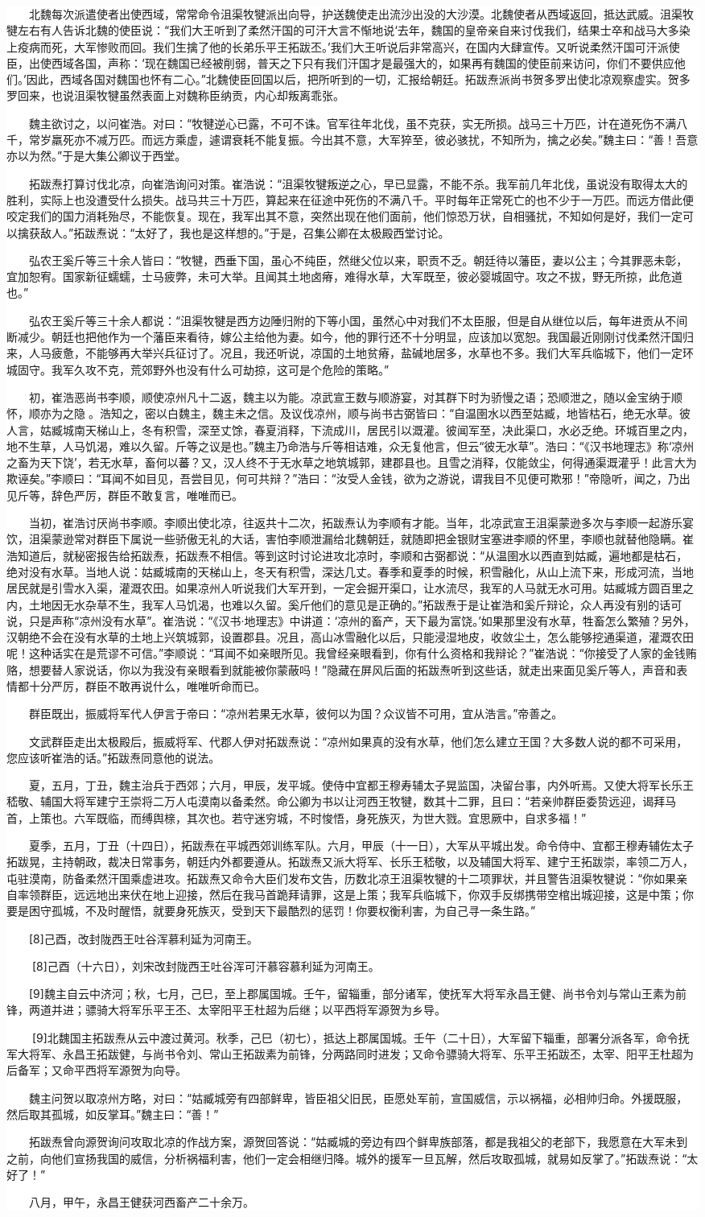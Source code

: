 　　北魏每次派遣使者出使西域，常常命令沮渠牧犍派出向导，护送魏使走出流沙出没的大沙漠。北魏使者从西域返回，抵达武威。沮渠牧犍左右有人告诉北魏的使臣说：“我们大王听到了柔然汗国的可汗大言不惭地说‘去年，魏国的皇帝亲自来讨伐我们，结果士卒和战马大多染上疫病而死，大军惨败而回。我们生擒了他的长弟乐平王拓跋丕。’我们大王听说后非常高兴，在国内大肆宣传。又听说柔然汗国可汗派使臣，出使西域各国，声称：‘现在魏国已经被削弱，普天之下只有我们汗国才是最强大的，如果再有魏国的使臣前来访问，你们不要供应他们。’因此，西域各国对魏国也怀有二心。”北魏使臣回国以后，把所听到的一切，汇报给朝廷。拓跋焘派尚书贺多罗出使北凉观察虚实。贺多罗回来，也说沮渠牧犍虽然表面上对魏称臣纳贡，内心却叛离乖张。

　　魏主欲讨之，以问崔浩。对曰：“牧犍逆心已露，不可不诛。官军往年北伐，虽不克获，实无所损。战马三十万匹，计在道死伤不满八千，常岁羸死亦不减万匹。而远方乘虚，遽谓衰耗不能复振。今出其不意，大军猝至，彼必骇扰，不知所为，擒之必矣。”魏主曰：“善！吾意亦以为然。”于是大集公卿议于西堂。

　　拓跋焘打算讨伐北凉，向崔浩询问对策。崔浩说：“沮渠牧犍叛逆之心，早已显露，不能不杀。我军前几年北伐，虽说没有取得太大的胜利，实际上也没遭受什么损失。战马共三十万匹，算起来在征途中死伤的不满八千。平时每年正常死亡的也不少于一万匹。而远方借此便咬定我们的国力消耗殆尽，不能恢复。现在，我军出其不意，突然出现在他们面前，他们惊恐万状，自相骚扰，不知如何是好，我们一定可以擒获敌人。”拓跋焘说：“太好了，我也是这样想的。”于是，召集公卿在太极殿西堂讨论。

　　弘农王奚斤等三十余人皆曰：“牧犍，西垂下国，虽心不纯臣，然继父位以来，职贡不乏。朝廷待以藩臣，妻以公主；今其罪恶未彰，宜加恕宥。国家新征蠕蠕，士马疲弊，未可大举。且闻其土地卤瘠，难得水草，大军既至，彼必婴城固守。攻之不拔，野无所掠，此危道也。”

　　弘农王奚斤等三十余人都说：“沮渠牧犍是西方边陲归附的下等小国，虽然心中对我们不太臣服，但是自从继位以后，每年进贡从不间断减少。朝廷也把他作为一个藩臣来看待，嫁公主给他为妻。如今，他的罪行还不十分明显，应该加以宽恕。我国最近刚刚讨伐柔然汗国归来，人马疲惫，不能够再大举兴兵征讨了。况且，我还听说，凉国的土地贫瘠，盐碱地居多，水草也不多。我们大军兵临城下，他们一定环城固守。我军久攻不克，荒郊野外也没有什么可劫掠，这可是个危险的策略。”

　　初，崔浩恶尚书李顺，顺使凉州凡十二返，魏主以为能。凉武宣王数与顺游宴，对其群下时为骄慢之语；恐顺泄之，随以金宝纳于顺怀，顺亦为之隐 。浩知之，密以白魏主，魏主未之信。及议伐凉州，顺与尚书古弼皆曰：“自温圉水以西至姑臧，地皆枯石，绝无水草。彼人言，姑臧城南天梯山上，冬有积雪，深至丈馀，春夏消释，下流成川，居民引以溉灌。彼闻军至，决此渠口，水必乏绝。环城百里之内，地不生草，人马饥渴，难以久留。斤等之议是也。”魏主乃命浩与斤等相诘难，众无复他言，但云“彼无水草”。浩曰：“《汉书地理志》称‘凉州之畜为天下饶’，若无水草，畜何以蕃？又，汉人终不于无水草之地筑城郭，建郡县也。且雪之消释，仅能敛尘，何得通渠溉灌乎！此言大为欺诬矣。”李顺曰：“耳闻不如目见，吾尝目见，何可共辩？”浩曰：“汝受人金钱，欲为之游说，谓我目不见便可欺邪！”帝隐听，闻之，乃出见斤等，辞色严厉，群臣不敢复言，唯唯而已。

　　当初，崔浩讨厌尚书李顺。李顺出使北凉，往返共十二次，拓跋焘认为李顺有才能。当年，北凉武宣王沮渠蒙逊多次与李顺一起游乐宴饮，沮渠蒙逊常对群臣下属说一些骄傲无礼的大话，害怕李顺泄漏给北魏朝廷，就随即把金银财宝塞进李顺的怀里，李顺也就替他隐瞒。崔浩知道后，就秘密报告给拓跋焘，拓跋焘不相信。等到这时讨论进攻北凉时，李顺和古弼都说：“从温圉水以西直到姑臧，遍地都是枯石，绝对没有水草。当地人说：姑臧城南的天梯山上，冬天有积雪，深达几丈。春季和夏季的时候，积雪融化，从山上流下来，形成河流，当地居民就是引雪水入渠，灌溉农田。如果凉州人听说我们大军开到，一定会掘开渠口，让水流尽，我军的人马就无水可用。姑臧城方圆百里之内，土地因无水杂草不生，我军人马饥渴，也难以久留。奚斤他们的意见是正确的。”拓跋焘于是让崔浩和奚斤辩论，众人再没有别的话可说，只是声称“凉州没有水草”。崔浩说：“《汉书·地理志》中讲道：‘凉州的畜产，天下最为富饶。’如果那里没有水草，牲畜怎么繁殖？另外，汉朝绝不会在没有水草的土地上兴筑城郭，设置郡县。况且，高山冰雪融化以后，只能浸湿地皮，收敛尘土，怎么能够挖通渠道，灌溉农田呢！这种话实在是荒谬不可信。”李顺说：“耳闻不如亲眼所见。我曾经亲眼看到，你有什么资格和我辩论？”崔浩说：“你接受了人家的金钱贿赂，想要替人家说话，你以为我没有亲眼看到就能被你蒙蔽吗！”隐藏在屏风后面的拓跋焘听到这些话，就走出来面见奚斤等人，声音和表情都十分严厉，群臣不敢再说什么，唯唯听命而已。

　　群臣既出，振威将军代人伊言于帝曰：“凉州若果无水草，彼何以为国？众议皆不可用，宜从浩言。”帝善之。

　　文武群臣走出太极殿后，振威将军、代郡人伊对拓跋焘说：“凉州如果真的没有水草，他们怎么建立王国？大多数人说的都不可采用，您应该听崔浩的话。”拓跋焘同意他的说法。

　　夏，五月，丁丑，魏主治兵于西郊；六月，甲辰，发平城。使侍中宜都王穆寿辅太子晃监国，决留台事，内外听焉。又使大将军长乐王嵇敬、辅国大将军建宁王崇将二万人屯漠南以备柔然。命公卿为书以让河西王牧犍，数其十二罪，且曰：“若亲帅群臣委贽远迎，谒拜马首，上策也。六军既临，而缚舆榇，其次也。若守迷穷城，不时悛悟，身死族灭，为世大戮。宜思厥中，自求多福！”

　　夏季，五月，丁丑（十四日），拓跋焘在平城西郊训练军队。六月，甲辰（十一日），大军从平城出发。命令侍中、宜都王穆寿辅佐太子拓跋晃，主持朝政，裁决日常事务，朝廷内外都要遵从。拓跋焘又派大将军、长乐王嵇敬，以及辅国大将军、建宁王拓跋崇，率领二万人，屯驻漠南，防备柔然汗国乘虚进攻。拓跋焘又命令大臣们发布文告，历数北凉王沮渠牧犍的十二项罪状，并且警告沮渠牧犍说：“你如果亲自率领群臣，远远地出来伏在地上迎接，然后在我马首跪拜请罪，这是上策；我军兵临城下，你双手反绑携带空棺出城迎接，这是中策；你要是困守孤城，不及时醒悟，就要身死族灭，受到天下最酷烈的惩罚！你要权衡利害，为自己寻一条生路。”

　　[8]己酉，改封陇西王吐谷浑慕利延为河南王。

　 　[8]己酉（十六日），刘宋改封陇西王吐谷浑可汗慕容慕利延为河南王。

　　[9]魏主自云中济河；秋，七月，己巳，至上郡属国城。壬午，留辎重，部分诸军，使抚军大将军永昌王健、尚书令刘与常山王素为前锋，两道并进；骠骑大将军乐平王丕、太宰阳平王杜超为后继；以平西将军源贺为乡导。

　 　[9]北魏国主拓跋焘从云中渡过黄河。秋季，己巳（初七），抵达上郡属国城。壬午（二十日），大军留下辎重，部署分派各军，命令抚军大将军、永昌王拓跋健，与尚书令刘、常山王拓跋素为前锋，分两路同时进发；又命令骠骑大将军、乐平王拓跋丕，太宰、阳平王杜超为后备军；又命平西将军源贺为向导。

　　魏主问贺以取凉州方略，对曰：“姑臧城旁有四部鲜卑，皆臣祖父旧民，臣愿处军前，宣国威信，示以祸福，必相帅归命。外援既服，然后取其孤城，如反掌耳。”魏主曰：“善！”

　　拓跋焘曾向源贺询问攻取北凉的作战方案，源贺回答说：“姑臧城的旁边有四个鲜卑族部落，都是我祖父的老部下，我愿意在大军未到之前，向他们宣扬我国的威信，分析祸福利害，他们一定会相继归降。城外的援军一旦瓦解，然后攻取孤城，就易如反掌了。”拓跋焘说：“太好了！”

　　八月，甲午，永昌王健获河西畜产二十余万。
